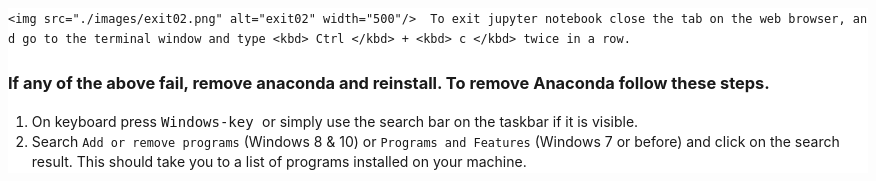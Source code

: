     <img src="./images/exit02.png" alt="exit02" width="500"/>  To exit jupyter notebook close the tab on the web browser, and go to the terminal window and type <kbd> Ctrl </kbd> + <kbd> c </kbd> twice in a row.  
    
<a id="fail"></a>
### If any of the above fail, remove anaconda and reinstall. To remove Anaconda follow these steps.  

1. On keyboard press <kbd> Windows-key </kbd> or simply use the search bar on the taskbar if it is visible.  
2. Search `Add or remove programs` (Windows 8 & 10) or `Programs and Features` (Windows 7 or before) and click on the search result. This should take you to a list of programs installed on your machine.  